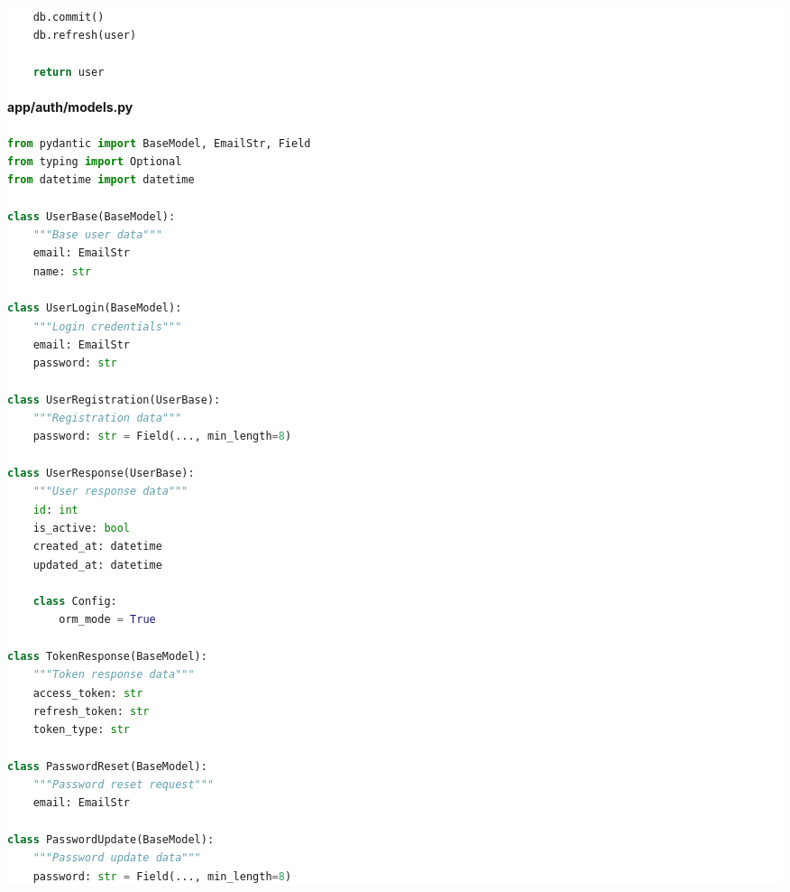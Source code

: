 ```python
    db.commit()
    db.refresh(user)
    
    return user
```

#### app/auth/models.py

```python
from pydantic import BaseModel, EmailStr, Field
from typing import Optional
from datetime import datetime

class UserBase(BaseModel):
    """Base user data"""
    email: EmailStr
    name: str
    
class UserLogin(BaseModel):
    """Login credentials"""
    email: EmailStr
    password: str
    
class UserRegistration(UserBase):
    """Registration data"""
    password: str = Field(..., min_length=8)
    
class UserResponse(UserBase):
    """User response data"""
    id: int
    is_active: bool
    created_at: datetime
    updated_at: datetime
    
    class Config:
        orm_mode = True
        
class TokenResponse(BaseModel):
    """Token response data"""
    access_token: str
    refresh_token: str
    token_type: str
    
class PasswordReset(BaseModel):
    """Password reset request"""
    email: EmailStr
    
class PasswordUpdate(BaseModel):
    """Password update data"""
    password: str = Field(..., min_length=8)
```
